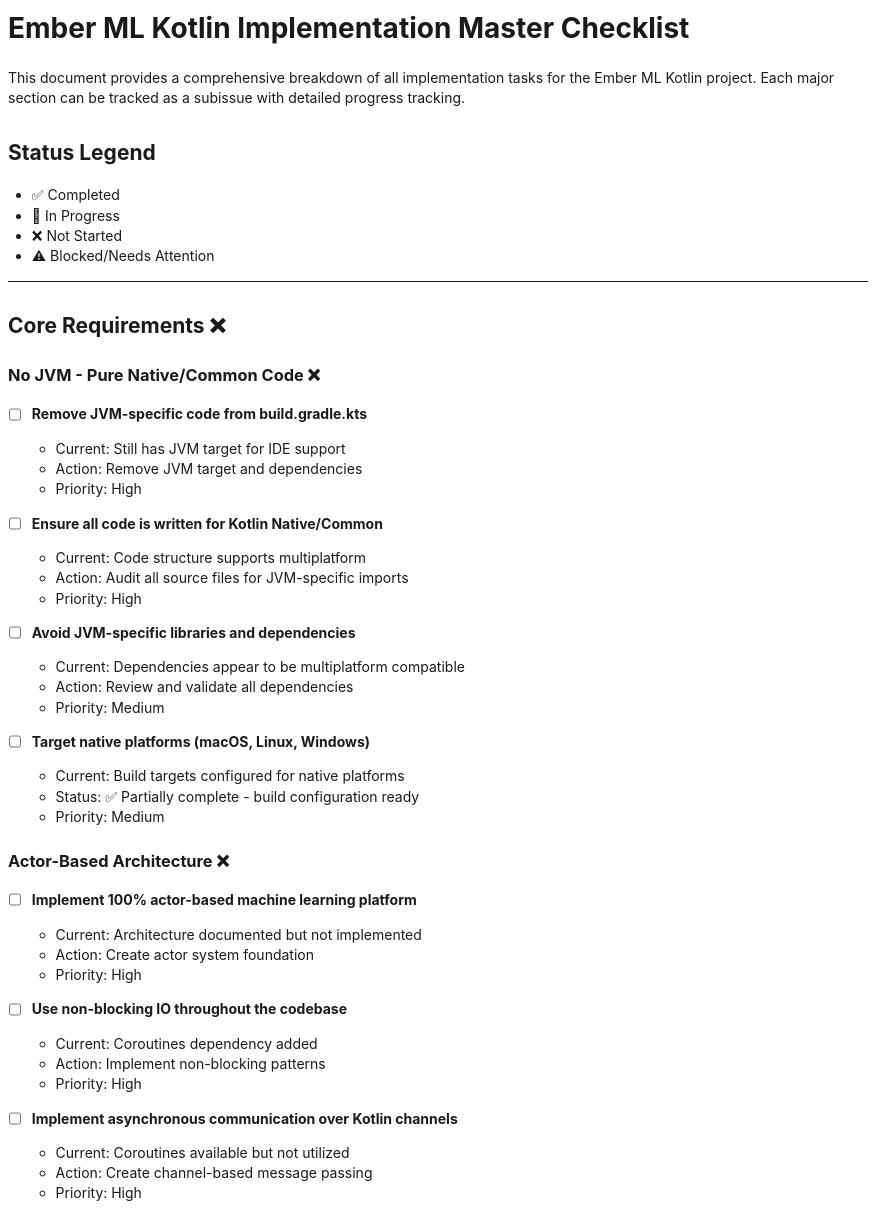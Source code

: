 # Ember ML Kotlin Implementation Master Checklist

This document provides a comprehensive breakdown of all implementation tasks for the Ember ML Kotlin project. Each major section can be tracked as a subissue with detailed progress tracking.

## Status Legend
- ✅ Completed
- 🔄 In Progress  
- ❌ Not Started
- ⚠️ Blocked/Needs Attention

---

## Core Requirements ❌

### No JVM - Pure Native/Common Code ❌
- [ ] **Remove JVM-specific code from build.gradle.kts**
  - Current: Still has JVM target for IDE support
  - Action: Remove JVM target and dependencies
  - Priority: High
  
- [ ] **Ensure all code is written for Kotlin Native/Common**
  - Current: Code structure supports multiplatform
  - Action: Audit all source files for JVM-specific imports
  - Priority: High
  
- [ ] **Avoid JVM-specific libraries and dependencies**
  - Current: Dependencies appear to be multiplatform compatible
  - Action: Review and validate all dependencies
  - Priority: Medium
  
- [ ] **Target native platforms (macOS, Linux, Windows)**
  - Current: Build targets configured for native platforms
  - Status: ✅ Partially complete - build configuration ready
  - Priority: Medium

### Actor-Based Architecture ❌
- [ ] **Implement 100% actor-based machine learning platform**
  - Current: Architecture documented but not implemented
  - Action: Create actor system foundation
  - Priority: High
  
- [ ] **Use non-blocking IO throughout the codebase**
  - Current: Coroutines dependency added
  - Action: Implement non-blocking patterns
  - Priority: High
  
- [ ] **Implement asynchronous communication over Kotlin channels**
  - Current: Coroutines available but not utilized
  - Action: Create channel-based message passing
  - Priority: High
  
